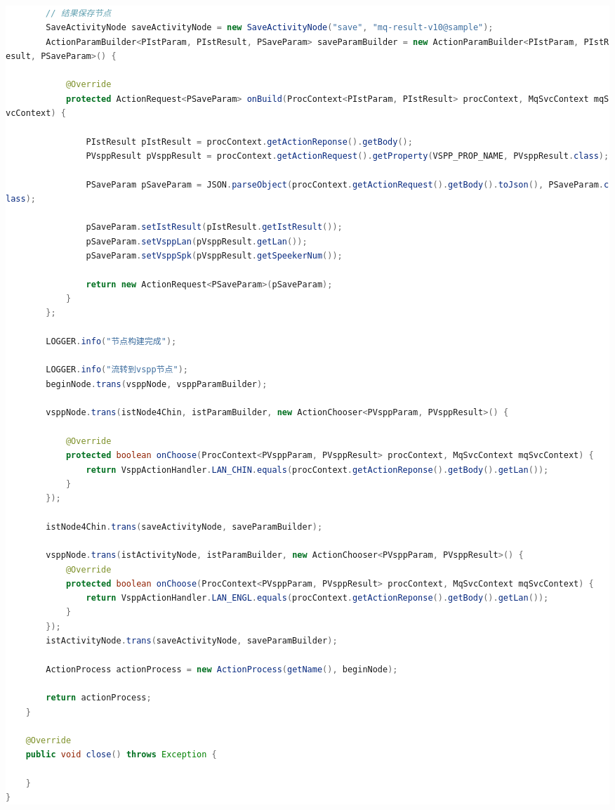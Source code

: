 ```java
		// 结果保存节点
		SaveActivityNode saveActivityNode = new SaveActivityNode("save", "mq-result-v10@sample");
		ActionParamBuilder<PIstParam, PIstResult, PSaveParam> saveParamBuilder = new ActionParamBuilder<PIstParam, PIstResult, PSaveParam>() {

			@Override
			protected ActionRequest<PSaveParam> onBuild(ProcContext<PIstParam, PIstResult> procContext, MqSvcContext mqSvcContext) {

				PIstResult pIstResult = procContext.getActionReponse().getBody();
				PVsppResult pVsppResult = procContext.getActionRequest().getProperty(VSPP_PROP_NAME, PVsppResult.class);

				PSaveParam pSaveParam = JSON.parseObject(procContext.getActionRequest().getBody().toJson(), PSaveParam.class);

				pSaveParam.setIstResult(pIstResult.getIstResult());
				pSaveParam.setVsppLan(pVsppResult.getLan());
				pSaveParam.setVsppSpk(pVsppResult.getSpeekerNum());

				return new ActionRequest<PSaveParam>(pSaveParam);
			}
		};

		LOGGER.info("节点构建完成");

		LOGGER.info("流转到vspp节点");
		beginNode.trans(vsppNode, vsppParamBuilder);

		vsppNode.trans(istNode4Chin, istParamBuilder, new ActionChooser<PVsppParam, PVsppResult>() {

			@Override
			protected boolean onChoose(ProcContext<PVsppParam, PVsppResult> procContext, MqSvcContext mqSvcContext) {
				return VsppActionHandler.LAN_CHIN.equals(procContext.getActionReponse().getBody().getLan());
			}
		});

		istNode4Chin.trans(saveActivityNode, saveParamBuilder);

		vsppNode.trans(istActivityNode, istParamBuilder, new ActionChooser<PVsppParam, PVsppResult>() {
			@Override
			protected boolean onChoose(ProcContext<PVsppParam, PVsppResult> procContext, MqSvcContext mqSvcContext) {
				return VsppActionHandler.LAN_ENGL.equals(procContext.getActionReponse().getBody().getLan());
			}
		});
		istActivityNode.trans(saveActivityNode, saveParamBuilder);

		ActionProcess actionProcess = new ActionProcess(getName(), beginNode);

		return actionProcess;
	}

	@Override
	public void close() throws Exception {

	}
}
```